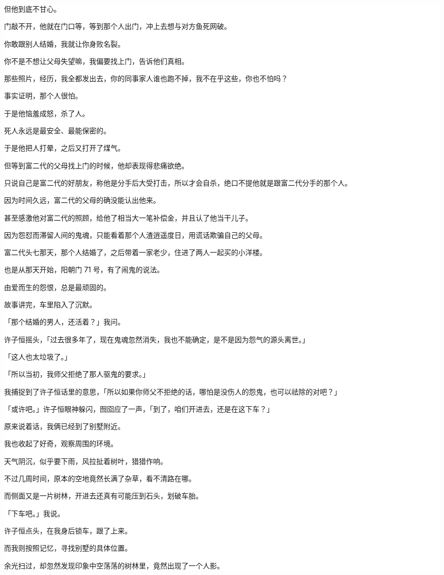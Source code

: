 但他到底不甘心。

门敲不开，他就在门口等，等到那个人出门，冲上去想与对方鱼死网破。

你敢跟别人结婚，我就让你身败名裂。

你不是不想让父母失望嘛，我偏要找上门，告诉他们真相。

那些照片，经历，我全都发出去，你的同事家人谁也跑不掉，我不在乎这些，你也不怕吗？

事实证明，那个人很怕。

于是他恼羞成怒，杀了人。

死人永远是最安全、最能保密的。

于是他把人打晕，之后又打开了煤气。

但等到富二代的父母找上门的时候，他却表现得悲痛欲绝。

只说自己是富二代的好朋友，称他是分手后大受打击，所以才会自杀，绝口不提他就是跟富二代分手的那个人。

因为时间久远，富二代的父母的确没能认出他来。

甚至感激他对富二代的照顾，给他了相当大一笔补偿金，并且认了他当干儿子。

因为怨怼而滞留人间的鬼魂，只能看着那个人渣逍遥度日，用谎话欺骗自己的父母。

富二代头七那天，那个人结婚了，之后带着一家老少，住进了两人一起买的小洋楼。

也是从那天开始，阳朝门 71 号，有了闹鬼的说法。

由爱而生的怨恨，总是最顽固的。

故事讲完，车里陷入了沉默。

「那个结婚的男人，还活着？」我问。

许子恒摇头，「过去很多年了，现在鬼魂忽然消失，我也不能确定，是不是因为怨气的源头离世。」

「这人也太垃圾了。」

「所以当初，我师父拒绝了那人驱鬼的要求。」

我捕捉到了许子恒话里的意思，「所以如果你师父不拒绝的话，哪怕是没伤人的怨鬼，也可以祛除的对吧？」

「或许吧。」许子恒眼神躲闪，囫囵应了一声，「到了，咱们开进去，还是在这下车？」

原来说着话，我俩已经到了别墅附近。

我也收起了好奇，观察周围的环境。

天气阴沉，似乎要下雨，风拉扯着树叶，猎猎作响。

不过几周时间，原本的空地竟然长满了杂草，看不清路在哪。

而侧面又是一片树林，开进去还真有可能压到石头，划破车胎。

「下车吧。」我说。

许子恒点头，在我身后锁车，跟了上来。

而我则按照记忆，寻找别墅的具体位置。

余光扫过，却忽然发现印象中空荡荡的树林里，竟然出现了一个人影。
